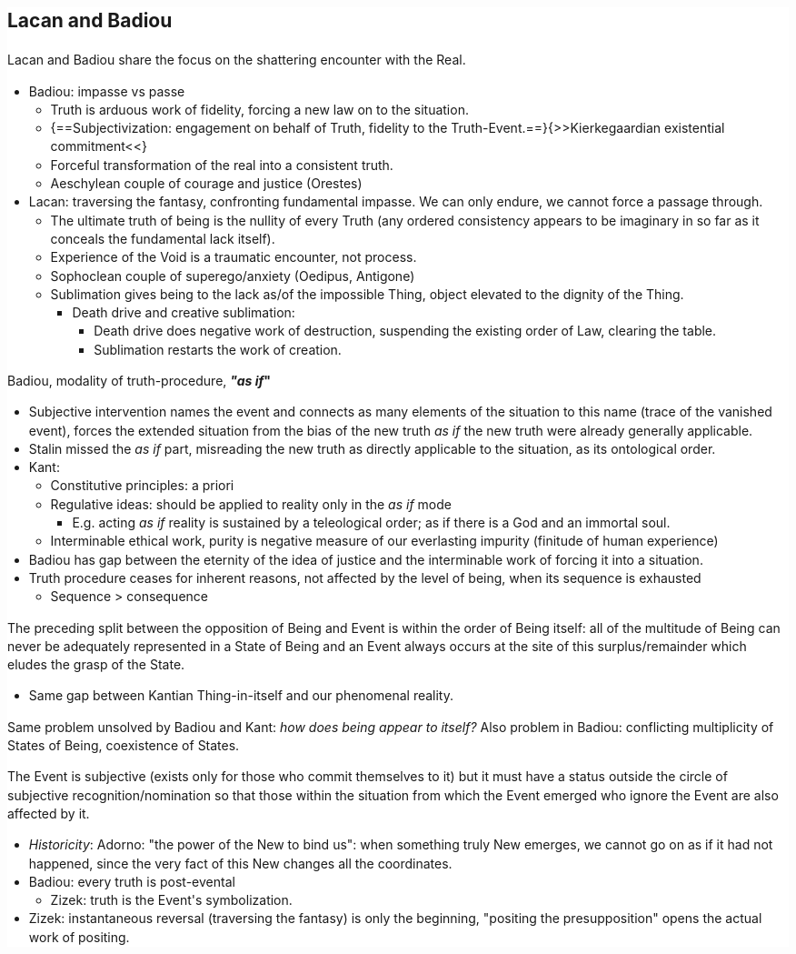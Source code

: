 ## Lacan and Badiou

Lacan and Badiou share the focus on the shattering encounter with the Real.
* Badiou: impasse vs passe
    * Truth is arduous work of fidelity, forcing a new law on to the situation.
    * {==Subjectivization: engagement on behalf of Truth, fidelity to the Truth-Event.==}{>>Kierkegaardian existential commitment<<}
    * Forceful transformation of the real into a consistent truth.
    * Aeschylean couple of courage and justice (Orestes)
* Lacan: traversing the fantasy, confronting fundamental impasse. We can only endure, we cannot force a passage through.
    * The ultimate truth of being is the nullity of every Truth (any ordered consistency appears to be imaginary in so far as it conceals the fundamental lack itself).
    * Experience of the Void is a traumatic encounter, not process.
    * Sophoclean couple of superego/anxiety (Oedipus, Antigone)
    * Sublimation gives being to the lack as/of the impossible Thing, object elevated to the dignity of the Thing.
        * Death drive and creative sublimation:
            * Death drive does negative work of destruction, suspending the existing order of Law, clearing the table.
            * Sublimation restarts the work of creation.

Badiou, modality of truth-procedure, ***"as if*"**
* Subjective intervention names the event and connects as many elements of the situation to this name (trace of the vanished event), forces the extended situation from the bias of the new truth *as if* the new truth were already generally applicable.
* Stalin missed the *as if* part, misreading the new truth as directly applicable to the situation, as its ontological order.
* Kant:
    * Constitutive principles: a priori
    * Regulative ideas: should be applied to reality only in the *as if* mode
        * E.g. acting *as if* reality is sustained by a teleological order; as if there is a God and an immortal soul.
    * Interminable ethical work, purity is negative measure of our everlasting impurity (finitude of human experience)
* Badiou has gap between the eternity of the idea of justice and the interminable work of forcing it into a situation.
* Truth procedure ceases for inherent reasons, not affected by the level of being, when its sequence is exhausted
    * Sequence > consequence

The preceding split between the opposition of Being and Event is within the order of Being itself: all of the multitude of Being can never be adequately represented in a State of Being and an Event always occurs at the site of this surplus/remainder which eludes the grasp of the State.
* Same gap between Kantian Thing-in-itself and our phenomenal reality.


Same problem unsolved by Badiou and Kant: *how does being appear to itself?*
Also problem in Badiou: conflicting multiplicity of States of Being, coexistence of States.

The Event is subjective (exists only for those who commit themselves to it) but it must have a status outside the circle of subjective recognition/nomination so that those within the situation from which the Event emerged who ignore the Event are also affected by it.
* *Historicity*: Adorno: "the power of the New to bind us": when something truly New emerges, we cannot go on as if it had not happened, since the very fact of this New changes all the coordinates.
* Badiou: every truth is post-evental
    * Zizek: truth is the Event's symbolization.
* Zizek: instantaneous reversal (traversing the fantasy) is only the beginning, "positing the presupposition" opens the actual work of positing.
